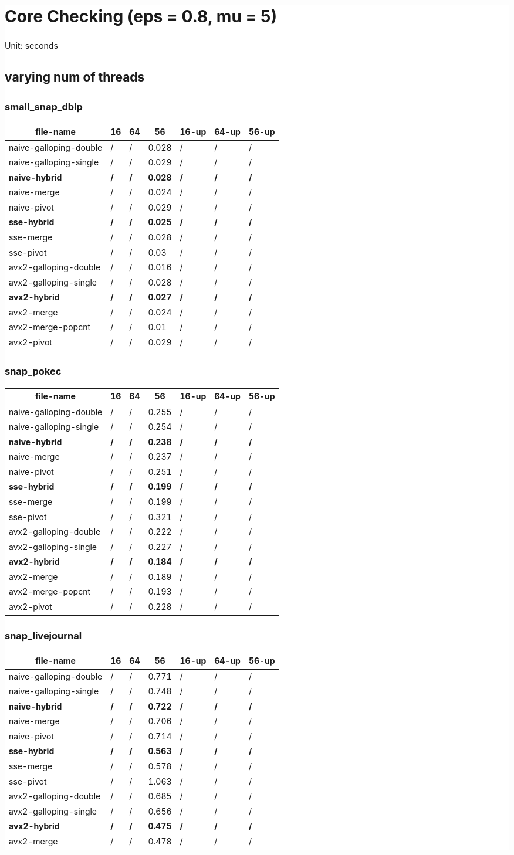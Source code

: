 # Core Checking (eps = 0.8, mu = 5)


Unit: seconds


## varying num of threads


### small_snap_dblp

file-name | 16 | 64 | 56 | 16-up | 64-up | 56-up
--- | --- | --- | --- | --- | --- | ---
naive-galloping-double | / | / | 0.028 | / | / | /
naive-galloping-single | / | / | 0.029 | / | / | /
**naive-hybrid** | **/** | **/** | **0.028** | **/** | **/** | **/**
naive-merge | / | / | 0.024 | / | / | /
naive-pivot | / | / | 0.029 | / | / | /
**sse-hybrid** | **/** | **/** | **0.025** | **/** | **/** | **/**
sse-merge | / | / | 0.028 | / | / | /
sse-pivot | / | / | 0.03 | / | / | /
avx2-galloping-double | / | / | 0.016 | / | / | /
avx2-galloping-single | / | / | 0.028 | / | / | /
**avx2-hybrid** | **/** | **/** | **0.027** | **/** | **/** | **/**
avx2-merge | / | / | 0.024 | / | / | /
avx2-merge-popcnt | / | / | 0.01 | / | / | /
avx2-pivot | / | / | 0.029 | / | / | /


### snap_pokec

file-name | 16 | 64 | 56 | 16-up | 64-up | 56-up
--- | --- | --- | --- | --- | --- | ---
naive-galloping-double | / | / | 0.255 | / | / | /
naive-galloping-single | / | / | 0.254 | / | / | /
**naive-hybrid** | **/** | **/** | **0.238** | **/** | **/** | **/**
naive-merge | / | / | 0.237 | / | / | /
naive-pivot | / | / | 0.251 | / | / | /
**sse-hybrid** | **/** | **/** | **0.199** | **/** | **/** | **/**
sse-merge | / | / | 0.199 | / | / | /
sse-pivot | / | / | 0.321 | / | / | /
avx2-galloping-double | / | / | 0.222 | / | / | /
avx2-galloping-single | / | / | 0.227 | / | / | /
**avx2-hybrid** | **/** | **/** | **0.184** | **/** | **/** | **/**
avx2-merge | / | / | 0.189 | / | / | /
avx2-merge-popcnt | / | / | 0.193 | / | / | /
avx2-pivot | / | / | 0.228 | / | / | /


### snap_livejournal

file-name | 16 | 64 | 56 | 16-up | 64-up | 56-up
--- | --- | --- | --- | --- | --- | ---
naive-galloping-double | / | / | 0.771 | / | / | /
naive-galloping-single | / | / | 0.748 | / | / | /
**naive-hybrid** | **/** | **/** | **0.722** | **/** | **/** | **/**
naive-merge | / | / | 0.706 | / | / | /
naive-pivot | / | / | 0.714 | / | / | /
**sse-hybrid** | **/** | **/** | **0.563** | **/** | **/** | **/**
sse-merge | / | / | 0.578 | / | / | /
sse-pivot | / | / | 1.063 | / | / | /
avx2-galloping-double | / | / | 0.685 | / | / | /
avx2-galloping-single | / | / | 0.656 | / | / | /
**avx2-hybrid** | **/** | **/** | **0.475** | **/** | **/** | **/**
avx2-merge | / | / | 0.478 | / | / | /